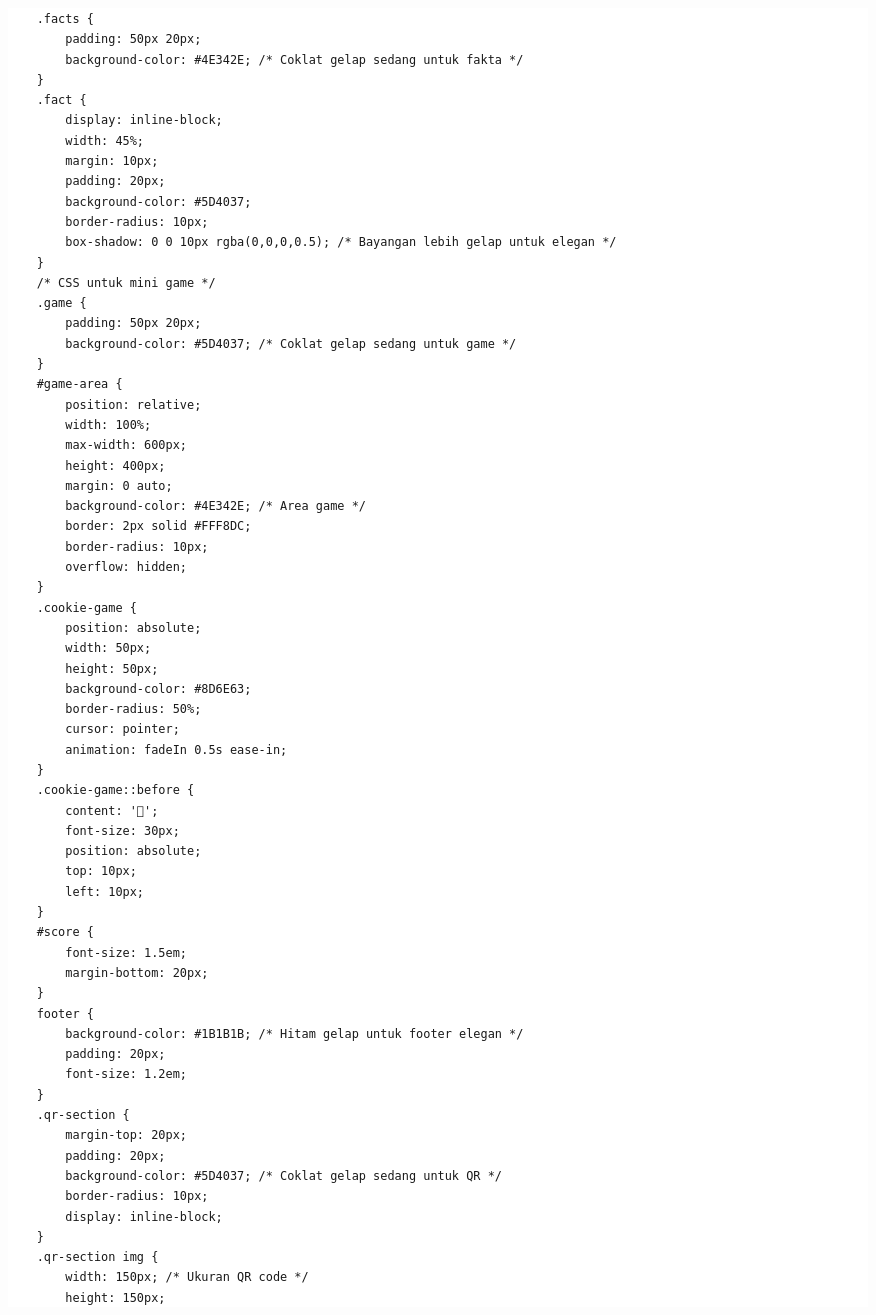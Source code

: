        .facts {
            padding: 50px 20px;
            background-color: #4E342E; /* Coklat gelap sedang untuk fakta */
        }
        .fact {
            display: inline-block;
            width: 45%;
            margin: 10px;
            padding: 20px;
            background-color: #5D4037;
            border-radius: 10px;
            box-shadow: 0 0 10px rgba(0,0,0,0.5); /* Bayangan lebih gelap untuk elegan */
        }
        /* CSS untuk mini game */
        .game {
            padding: 50px 20px;
            background-color: #5D4037; /* Coklat gelap sedang untuk game */
        }
        #game-area {
            position: relative;
            width: 100%;
            max-width: 600px;
            height: 400px;
            margin: 0 auto;
            background-color: #4E342E; /* Area game */
            border: 2px solid #FFF8DC;
            border-radius: 10px;
            overflow: hidden;
        }
        .cookie-game {
            position: absolute;
            width: 50px;
            height: 50px;
            background-color: #8D6E63;
            border-radius: 50%;
            cursor: pointer;
            animation: fadeIn 0.5s ease-in;
        }
        .cookie-game::before {
            content: '🍪';
            font-size: 30px;
            position: absolute;
            top: 10px;
            left: 10px;
        }
        #score {
            font-size: 1.5em;
            margin-bottom: 20px;
        }
        footer {
            background-color: #1B1B1B; /* Hitam gelap untuk footer elegan */
            padding: 20px;
            font-size: 1.2em;
        }
        .qr-section {
            margin-top: 20px;
            padding: 20px;
            background-color: #5D4037; /* Coklat gelap sedang untuk QR */
            border-radius: 10px;
            display: inline-block;
        }
        .qr-section img {
            width: 150px; /* Ukuran QR code */
            height: 150px;